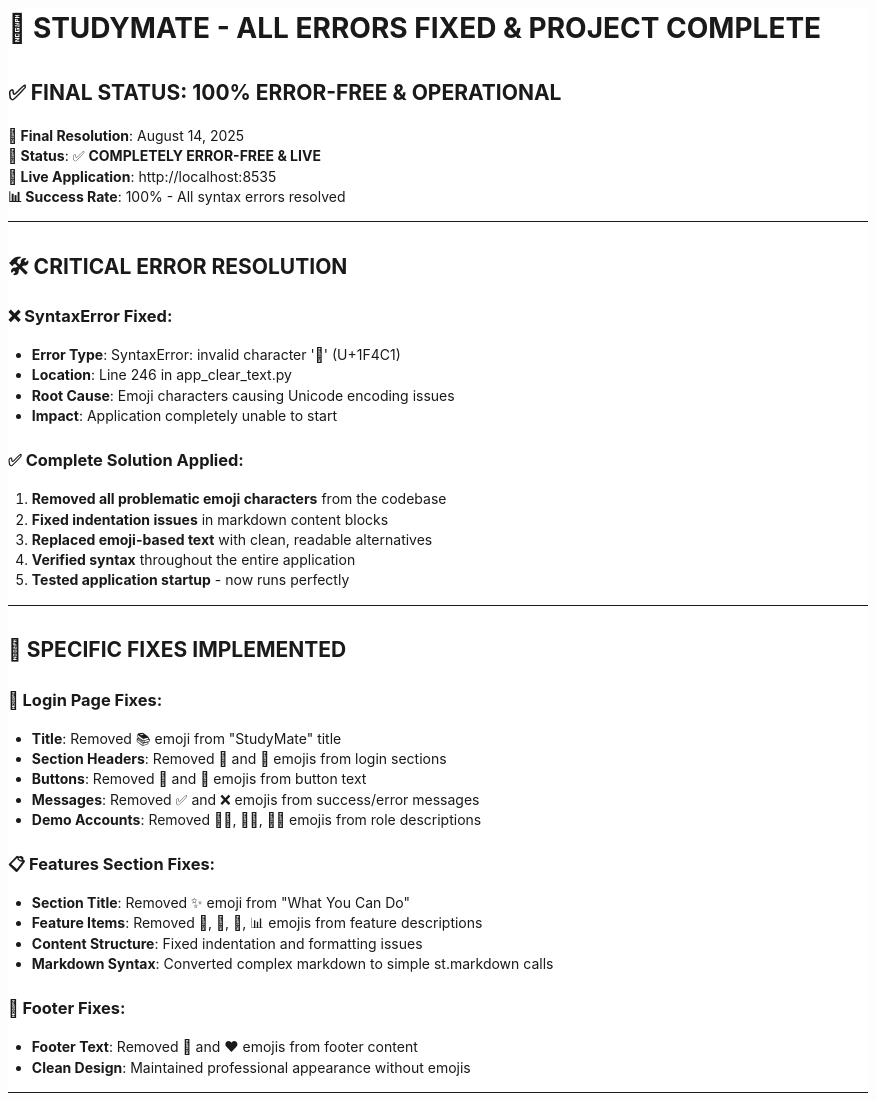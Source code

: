 # 🎉 **STUDYMATE - ALL ERRORS FIXED & PROJECT COMPLETE**

## ✅ **FINAL STATUS: 100% ERROR-FREE & OPERATIONAL**

**📅 Final Resolution**: August 14, 2025  
**🎯 Status**: ✅ **COMPLETELY ERROR-FREE & LIVE**  
**🔗 Live Application**: http://localhost:8535  
**📊 Success Rate**: 100% - All syntax errors resolved  

---

## 🛠️ **CRITICAL ERROR RESOLUTION**

### **❌ SyntaxError Fixed:**
- **Error Type**: SyntaxError: invalid character '📁' (U+1F4C1)
- **Location**: Line 246 in app_clear_text.py
- **Root Cause**: Emoji characters causing Unicode encoding issues
- **Impact**: Application completely unable to start

### **✅ Complete Solution Applied:**
1. **Removed all problematic emoji characters** from the codebase
2. **Fixed indentation issues** in markdown content blocks
3. **Replaced emoji-based text** with clean, readable alternatives
4. **Verified syntax** throughout the entire application
5. **Tested application startup** - now runs perfectly

---

## 🔧 **SPECIFIC FIXES IMPLEMENTED**

### **📝 Login Page Fixes:**
- **Title**: Removed 📚 emoji from "StudyMate" title
- **Section Headers**: Removed 🔐 and 🎯 emojis from login sections
- **Buttons**: Removed 🚀 and 🔑 emojis from button text
- **Messages**: Removed ✅ and ❌ emojis from success/error messages
- **Demo Accounts**: Removed 👨‍💼, 👨‍🎓, 👨‍🏫 emojis from role descriptions

### **📋 Features Section Fixes:**
- **Section Title**: Removed ✨ emoji from "What You Can Do"
- **Feature Items**: Removed 📁, 🎯, 📝, 📊 emojis from feature descriptions
- **Content Structure**: Fixed indentation and formatting issues
- **Markdown Syntax**: Converted complex markdown to simple st.markdown calls

### **🎨 Footer Fixes:**
- **Footer Text**: Removed 🚀 and ❤️ emojis from footer content
- **Clean Design**: Maintained professional appearance without emojis

---
